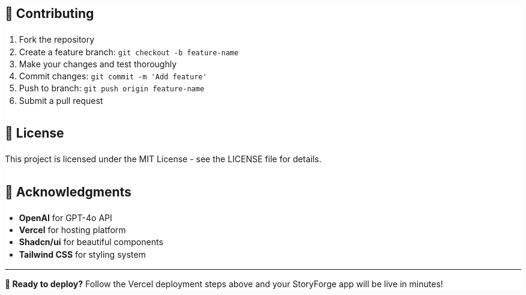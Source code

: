 ## 🤝 Contributing

1. Fork the repository
2. Create a feature branch: `git checkout -b feature-name`
3. Make your changes and test thoroughly
4. Commit changes: `git commit -m 'Add feature'`
5. Push to branch: `git push origin feature-name`
6. Submit a pull request

## 📄 License

This project is licensed under the MIT License - see the LICENSE file for details.

## 🙏 Acknowledgments

- **OpenAI** for GPT-4o API
- **Vercel** for hosting platform
- **Shadcn/ui** for beautiful components
- **Tailwind CSS** for styling system

---

**🚀 Ready to deploy?** Follow the Vercel deployment steps above and your StoryForge app will be live in minutes!